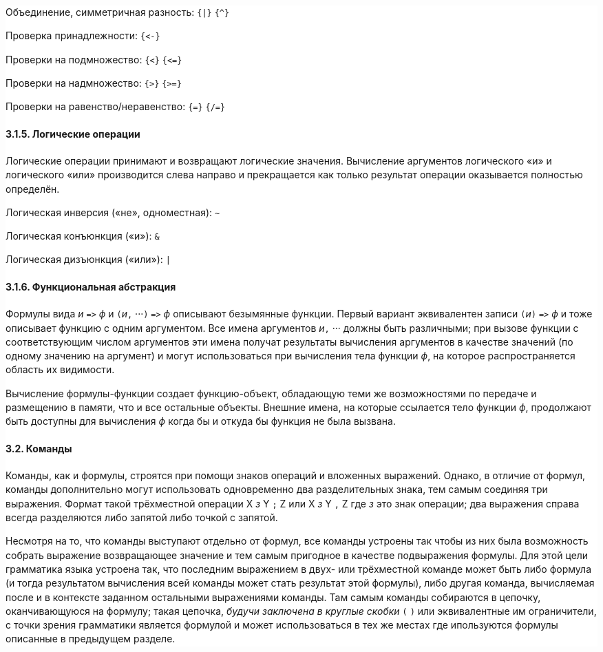 Объединение, симметричная разность: `{|}` `{^}`

Проверка принадлежности: `{<-}`

Проверки на подмножество: `{<}` `{<=}`

Проверки на надмножество: `{>}` `{>=}`

Проверки на равенство/неравенство: `{=}` `{/=}`


#### 3.1.5. Логические операции

Логические операции принимают и возвращают логические значения. Вычисление
аргументов логического «и» и логического «или» производится слева направо
и прекращается как только результат операции оказывается полностью определён.

Логическая инверсия («не», одноместная): `~`

Логическая конъюнкция («и»): `&`

Логическая дизъюнкция («или»): `|`


#### 3.1.6. Функциональная абстракция

Формулы вида _и_ `=>` _ф_ и `(`_и_`,` ···`)` `=>` _ф_ описывают безымянные
функции. Первый вариант эквивалентен записи `(`_и_`)` `=>` _ф_ и тоже
описывает функцию с одним аргументом. Все имена аргументов _и_`,` ···
должны быть различными; при вызове функции с соответствующим числом
аргументов эти имена получат результаты вычисления аргументов в качестве
значений (по одному значению на аргумент) и могут использоваться при вычисления 
тела функции _ф_, на которое распространяется область их видимости.

Вычисление формулы-функции создает функцию-объект, обладающую теми же
возможностями по передаче и размещению в памяти, что и все остальные
объекты. Внешние имена, на которые ссылается тело функции _ф_, продолжают
быть доступны для вычисления _ф_ когда бы и откуда бы функция не была
вызвана.


#### 3.2. Команды

Команды, как и формулы, строятся при помощи знаков операций и вложенных выражений.
Однако, в отличие от формул, команды дополнительно могут использовать одновременно 
два разделительных знака, тем самым соединяя три выражения. Формат такой трёхместной 
операции X _з_ Y `;` Z или X _з_ Y `,` Z где _з_ это знак операции; два выражения 
справа всегда разделяются либо запятой либо точкой с запятой.
  
Несмотря на то, что команды выступают отдельно от формул, все команды устроены
так чтобы из них была возможность собрать выражение возвращающее значение и тем
самым пригодное в качестве подвыражения формулы. Для этой цели грамматика языка
устроена так, что последним выражением в двух- или трёхместной команде может
быть либо формула (и тогда результатом вычисления всей команды может стать результат
этой формулы), либо другая команда, вычисляемая после и в контексте заданном
остальными выражениями команды. Там самым команды собираются в цепочку, оканчивающуюся 
на формулу; такая цепочка, _будучи заключена в круглые скобки_ `(` `)` или эквивалентные 
им ограничители, с точки зрения грамматики является формулой и может использоваться 
в тех же местах где ипользуются формулы описанные в предыдущем разделе.
